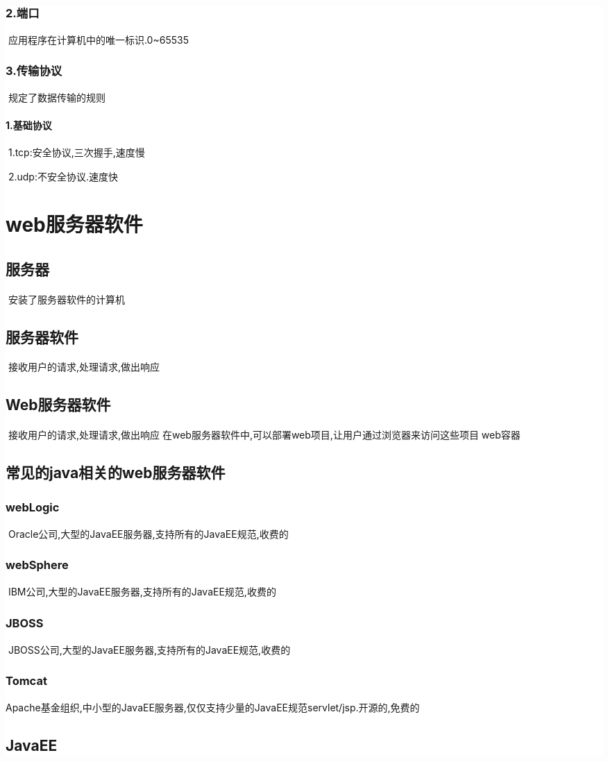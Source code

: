 ### 				2.端口

​								应用程序在计算机中的唯一标识.0~65535

### 				3.传输协议

​								规定了数据传输的规则

#### 								1.基础协议

​									1.tcp:安全协议,三次握手,速度慢

​									2.udp:不安全协议.速度快

# web服务器软件

## 		服务器

​					安装了服务器软件的计算机

## 		服务器软件

​					接收用户的请求,处理请求,做出响应

## 		Web服务器软件

​					接收用户的请求,处理请求,做出响应
​					在web服务器软件中,可以部署web项目,让用户通过浏览器来访问这些项目
​					web容器

## 		常见的java相关的web服务器软件

### 			webLogic

​					Oracle公司,大型的JavaEE服务器,支持所有的JavaEE规范,收费的

### 			webSphere

​					IBM公司,大型的JavaEE服务器,支持所有的JavaEE规范,收费的

### 			JBOSS

​					JBOSS公司,大型的JavaEE服务器,支持所有的JavaEE规范,收费的

### 			Tomcat

​					Apache基金组织,中小型的JavaEE服务器,仅仅支持少量的JavaEE规范servlet/jsp.开源的,免费的

## 		JavaEE
